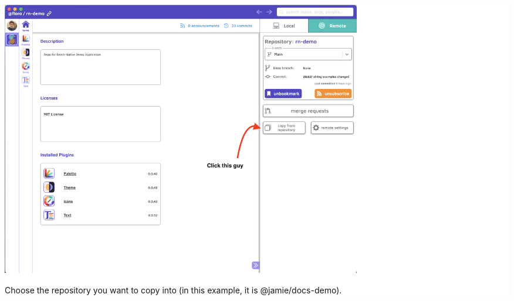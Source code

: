 <img src="./docs/imgs/copy_from_repo_start.png" width="600">

Choose the repository you want to copy into (in this example, it is @jamie/docs-demo).
